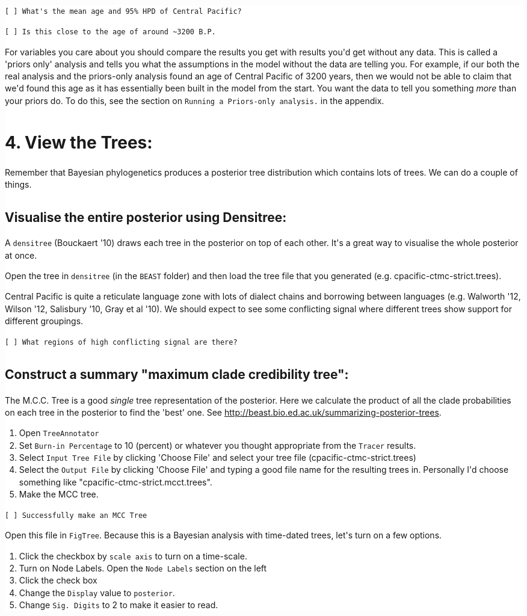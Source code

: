 ``[ ] What's the mean age and 95% HPD of Central Pacific?``

``[ ] Is this close to the age of around ~3200 B.P.``

For variables you care about you should compare the results you get with results you'd get without any data. This is called a 'priors only' analysis and tells you what the assumptions in the model without the data are telling you. For example, if our both the real analysis and the priors-only analysis found an age of Central Pacific of 3200 years, then we would not be able to claim that we'd found this age as it has essentially been built in the model from the start. You want the data to tell you something *more* than your priors do. To do this, see the section on `Running a Priors-only analysis.` in the appendix.


# 4. View the Trees:

Remember that Bayesian phylogenetics produces a posterior tree distribution which contains lots of trees. We can do a couple of things.

## Visualise the entire posterior using Densitree:

A `densitree` (Bouckaert '10) draws each tree in the posterior on top of each other. It's a great way to visualise the whole posterior at once. 

Open the tree in `densitree` (in the `BEAST` folder) and then load the tree file that you generated (e.g. cpacific-ctmc-strict.trees).

Central Pacific is quite a reticulate language zone with lots of dialect chains and borrowing between languages (e.g. Walworth '12, Wilson '12, Salisbury '10, Gray et al '10). We should expect to see some conflicting signal where different trees show support for different groupings. 

``[ ] What regions of high conflicting signal are there?``


## Construct a summary "maximum clade credibility tree":

The M.C.C. Tree is a good _single_ tree representation of the posterior. Here we calculate the product of all the clade probabilities on each tree in the posterior to find the 'best' one. See <http://beast.bio.ed.ac.uk/summarizing-posterior-trees>.

1. Open `TreeAnnotator`
2. Set `Burn-in Percentage` to 10 (percent) or whatever you thought appropriate from the `Tracer` results.
3. Select `Input Tree File` by clicking 'Choose File' and select your tree file (cpacific-ctmc-strict.trees)
4. Select the `Output File` by clicking 'Choose File' and typing a good file name for the resulting trees in. Personally I'd choose something like "cpacific-ctmc-strict.mcct.trees". 
5. Make the MCC tree.

``[ ] Successfully make an MCC Tree``

Open this file in `FigTree`. Because this is a Bayesian analysis with time-dated trees, let's turn on a few options.

1. Click the checkbox by `scale axis` to turn on a time-scale.
2. Turn on Node Labels. Open the `Node Labels` section on the left
3. Click the check box
4. Change the `Display` value to `posterior`. 
5. Change `Sig. Digits` to 2 to make it easier to read.

